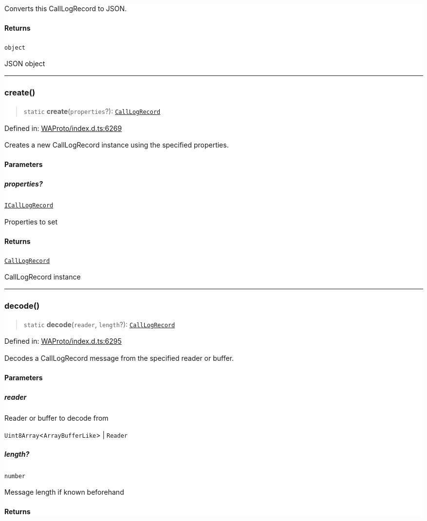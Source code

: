 Converts this CallLogRecord to JSON.

#### Returns

`object`

JSON object

***

### create()

> `static` **create**(`properties`?): [`CallLogRecord`](CallLogRecord.md)

Defined in: [WAProto/index.d.ts:6269](https://github.com/Fokusdotid/Baileys/blob/acae94a55f1d32612d8d312d52b001d93f2ac5e2/WAProto/index.d.ts#L6269)

Creates a new CallLogRecord instance using the specified properties.

#### Parameters

##### properties?

[`ICallLogRecord`](../interfaces/ICallLogRecord.md)

Properties to set

#### Returns

[`CallLogRecord`](CallLogRecord.md)

CallLogRecord instance

***

### decode()

> `static` **decode**(`reader`, `length`?): [`CallLogRecord`](CallLogRecord.md)

Defined in: [WAProto/index.d.ts:6295](https://github.com/Fokusdotid/Baileys/blob/acae94a55f1d32612d8d312d52b001d93f2ac5e2/WAProto/index.d.ts#L6295)

Decodes a CallLogRecord message from the specified reader or buffer.

#### Parameters

##### reader

Reader or buffer to decode from

`Uint8Array`\<`ArrayBufferLike`\> | `Reader`

##### length?

`number`

Message length if known beforehand

#### Returns
